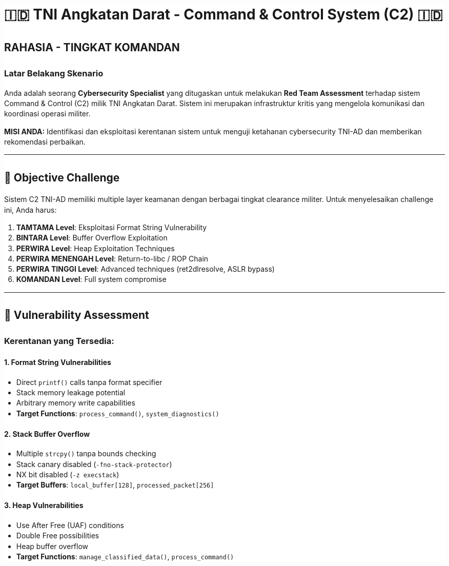 # 🇮🇩 TNI Angkatan Darat - Command & Control System (C2) 🇮🇩

## RAHASIA - TINGKAT KOMANDAN

### Latar Belakang Skenario

Anda adalah seorang **Cybersecurity Specialist** yang ditugaskan untuk melakukan **Red Team Assessment** terhadap sistem Command & Control (C2) milik TNI Angkatan Darat. Sistem ini merupakan infrastruktur kritis yang mengelola komunikasi dan koordinasi operasi militer.

**MISI ANDA:** Identifikasi dan eksploitasi kerentanan sistem untuk menguji ketahanan cybersecurity TNI-AD dan memberikan rekomendasi perbaikan.

---

## 🎯 Objective Challenge

Sistem C2 TNI-AD memiliki multiple layer keamanan dengan berbagai tingkat clearance militer. Untuk menyelesaikan challenge ini, Anda harus:

1. **TAMTAMA Level**: Eksploitasi Format String Vulnerability
2. **BINTARA Level**: Buffer Overflow Exploitation  
3. **PERWIRA Level**: Heap Exploitation Techniques
4. **PERWIRA MENENGAH Level**: Return-to-libc / ROP Chain
5. **PERWIRA TINGGI Level**: Advanced techniques (ret2dlresolve, ASLR bypass)
6. **KOMANDAN Level**: Full system compromise

---

## 🚨 Vulnerability Assessment

### Kerentanan yang Tersedia:

#### 1. **Format String Vulnerabilities**
- Direct `printf()` calls tanpa format specifier
- Stack memory leakage potential
- Arbitrary memory write capabilities
- **Target Functions**: `process_command()`, `system_diagnostics()`

#### 2. **Stack Buffer Overflow** 
- Multiple `strcpy()` tanpa bounds checking
- Stack canary disabled (`-fno-stack-protector`)
- NX bit disabled (`-z execstack`)
- **Target Buffers**: `local_buffer[128]`, `processed_packet[256]`

#### 3. **Heap Vulnerabilities**
- Use After Free (UAF) conditions
- Double Free possibilities  
- Heap buffer overflow
- **Target Functions**: `manage_classified_data()`, `process_command()`
